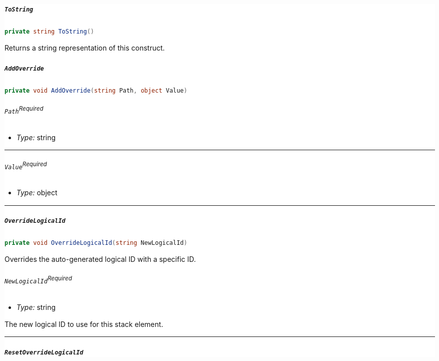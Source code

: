 
##### `ToString` <a name="ToString" id="@cdktf/provider-hcp.awsTransitGatewayAttachment.AwsTransitGatewayAttachment.toString"></a>

```csharp
private string ToString()
```

Returns a string representation of this construct.

##### `AddOverride` <a name="AddOverride" id="@cdktf/provider-hcp.awsTransitGatewayAttachment.AwsTransitGatewayAttachment.addOverride"></a>

```csharp
private void AddOverride(string Path, object Value)
```

###### `Path`<sup>Required</sup> <a name="Path" id="@cdktf/provider-hcp.awsTransitGatewayAttachment.AwsTransitGatewayAttachment.addOverride.parameter.path"></a>

- *Type:* string

---

###### `Value`<sup>Required</sup> <a name="Value" id="@cdktf/provider-hcp.awsTransitGatewayAttachment.AwsTransitGatewayAttachment.addOverride.parameter.value"></a>

- *Type:* object

---

##### `OverrideLogicalId` <a name="OverrideLogicalId" id="@cdktf/provider-hcp.awsTransitGatewayAttachment.AwsTransitGatewayAttachment.overrideLogicalId"></a>

```csharp
private void OverrideLogicalId(string NewLogicalId)
```

Overrides the auto-generated logical ID with a specific ID.

###### `NewLogicalId`<sup>Required</sup> <a name="NewLogicalId" id="@cdktf/provider-hcp.awsTransitGatewayAttachment.AwsTransitGatewayAttachment.overrideLogicalId.parameter.newLogicalId"></a>

- *Type:* string

The new logical ID to use for this stack element.

---

##### `ResetOverrideLogicalId` <a name="ResetOverrideLogicalId" id="@cdktf/provider-hcp.awsTransitGatewayAttachment.AwsTransitGatewayAttachment.resetOverrideLogicalId"></a>
